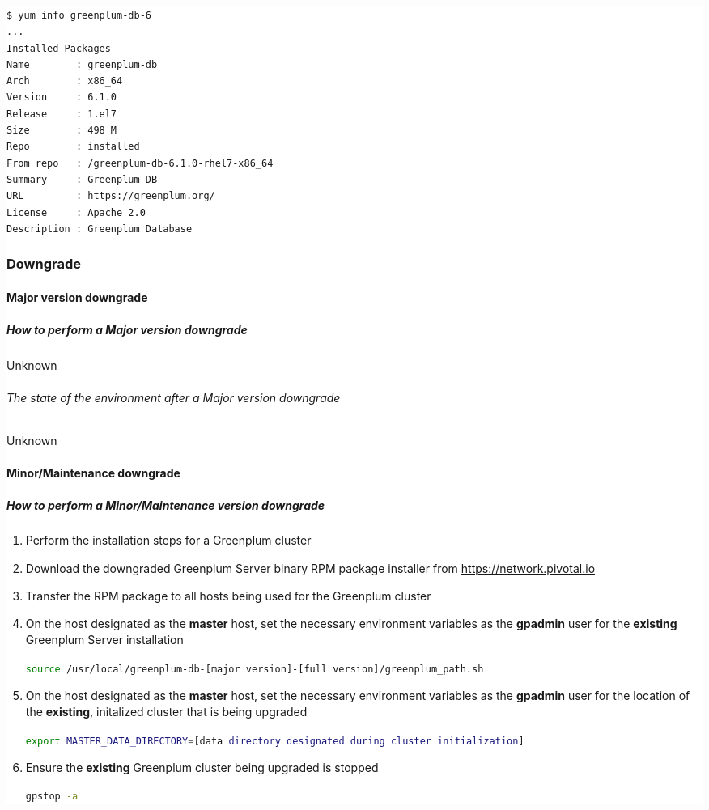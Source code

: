    ```sh
   $ yum info greenplum-db-6
   ...
   Installed Packages
   Name        : greenplum-db
   Arch        : x86_64
   Version     : 6.1.0
   Release     : 1.el7
   Size        : 498 M
   Repo        : installed
   From repo   : /greenplum-db-6.1.0-rhel7-x86_64
   Summary     : Greenplum-DB
   URL         : https://greenplum.org/
   License     : Apache 2.0
   Description : Greenplum Database
   ```

### Downgrade

#### Major version downgrade

##### How to perform a Major version downgrade

Unknown

###### The state of the environment after a Major version downgrade

Unknown

#### Minor/Maintenance downgrade

##### How to perform a Minor/Maintenance version downgrade

1. Perform the installation steps for a Greenplum cluster

2. Download the downgraded Greenplum Server binary RPM package installer from https://network.pivotal.io

3. Transfer the RPM package to all hosts being used for the Greenplum cluster

4. On the host designated as the **master** host, set the necessary environment variables as the **gpadmin** user for the **existing** Greenplum Server installation

   ```sh
   source /usr/local/greenplum-db-[major version]-[full version]/greenplum_path.sh
   ```

5. On the host designated as the **master** host, set the necessary environment variables as the **gpadmin** user for the location of the **existing**, initalized cluster that is being upgraded

   ```sh
   export MASTER_DATA_DIRECTORY=[data directory designated during cluster initialization]
   ```

6. Ensure the **existing** Greenplum cluster being upgraded is stopped

   ```sh
   gpstop -a
   ```
